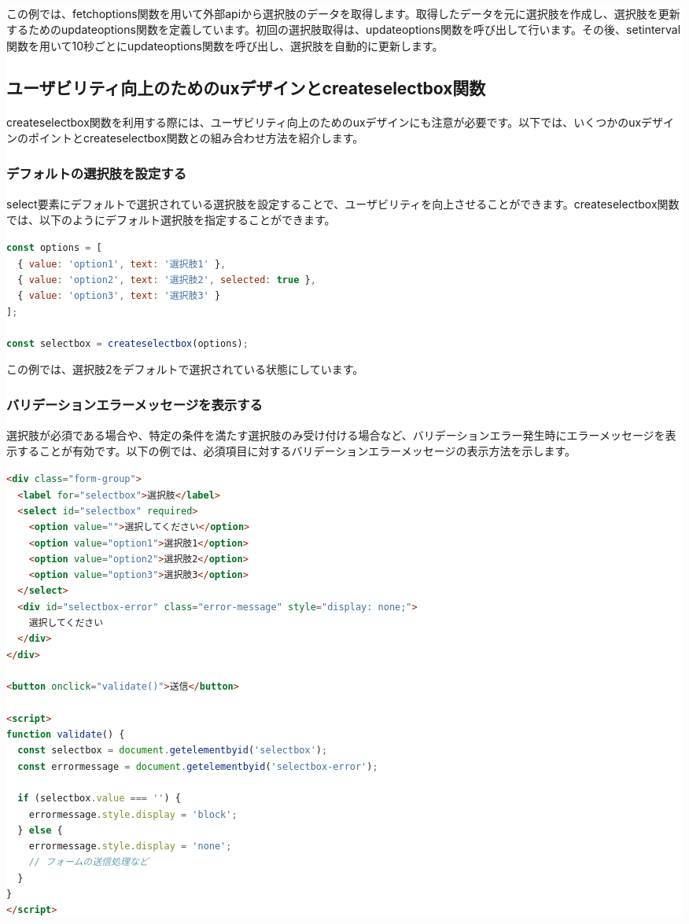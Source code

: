 この例では、fetchoptions関数を用いて外部apiから選択肢のデータを取得します。取得したデータを元に選択肢を作成し、選択肢を更新するためのupdateoptions関数を定義しています。初回の選択肢取得は、updateoptions関数を呼び出して行います。その後、setinterval関数を用いて10秒ごとにupdateoptions関数を呼び出し、選択肢を自動的に更新します。

## ユーザビリティ向上のためのuxデザインとcreateselectbox関数

createselectbox関数を利用する際には、ユーザビリティ向上のためのuxデザインにも注意が必要です。以下では、いくつかのuxデザインのポイントとcreateselectbox関数との組み合わせ方法を紹介します。

### デフォルトの選択肢を設定する

select要素にデフォルトで選択されている選択肢を設定することで、ユーザビリティを向上させることができます。createselectbox関数では、以下のようにデフォルト選択肢を指定することができます。

```javascript
const options = [
  { value: 'option1', text: '選択肢1' },
  { value: 'option2', text: '選択肢2', selected: true },
  { value: 'option3', text: '選択肢3' }
];

const selectbox = createselectbox(options);
```

この例では、選択肢2をデフォルトで選択されている状態にしています。

### バリデーションエラーメッセージを表示する

選択肢が必須である場合や、特定の条件を満たす選択肢のみ受け付ける場合など、バリデーションエラー発生時にエラーメッセージを表示することが有効です。以下の例では、必須項目に対するバリデーションエラーメッセージの表示方法を示します。

```html
<div class="form-group">
  <label for="selectbox">選択肢</label>
  <select id="selectbox" required>
    <option value="">選択してください</option>
    <option value="option1">選択肢1</option>
    <option value="option2">選択肢2</option>
    <option value="option3">選択肢3</option>
  </select>
  <div id="selectbox-error" class="error-message" style="display: none;">
    選択してください
  </div>
</div>

<button onclick="validate()">送信</button>

<script>
function validate() {
  const selectbox = document.getelementbyid('selectbox');
  const errormessage = document.getelementbyid('selectbox-error');
  
  if (selectbox.value === '') {
    errormessage.style.display = 'block';
  } else {
    errormessage.style.display = 'none';
    // フォームの送信処理など
  }
}
</script>
```
